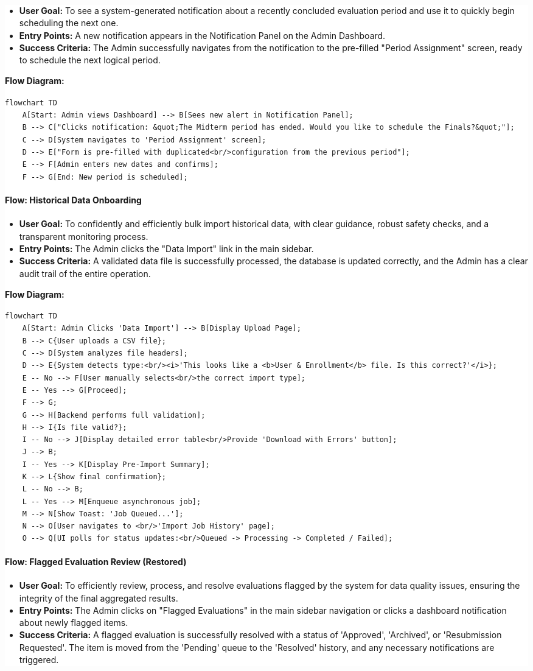 -   **User Goal:** To see a system-generated notification about a recently concluded evaluation period and use it to quickly begin scheduling the next one.
-   **Entry Points:** A new notification appears in the Notification Panel on the Admin Dashboard.
-   **Success Criteria:** The Admin successfully navigates from the notification to the pre-filled "Period Assignment" screen, ready to schedule the next logical period.

**Flow Diagram:**

```mermaid
flowchart TD
    A[Start: Admin views Dashboard] --> B[Sees new alert in Notification Panel];
    B --> C["Clicks notification: &quot;The Midterm period has ended. Would you like to schedule the Finals?&quot;"];
    C --> D[System navigates to 'Period Assignment' screen];
    D --> E["Form is pre-filled with duplicated<br/>configuration from the previous period"];
    E --> F[Admin enters new dates and confirms];
    F --> G[End: New period is scheduled];
```

#### **Flow: Historical Data Onboarding**

-   **User Goal:** To confidently and efficiently bulk import historical data, with clear guidance, robust safety checks, and a transparent monitoring process.
-   **Entry Points:** The Admin clicks the "Data Import" link in the main sidebar.
-   **Success Criteria:** A validated data file is successfully processed, the database is updated correctly, and the Admin has a clear audit trail of the entire operation.

**Flow Diagram:**

```mermaid
flowchart TD
    A[Start: Admin Clicks 'Data Import'] --> B[Display Upload Page];
    B --> C{User uploads a CSV file};
    C --> D[System analyzes file headers];
    D --> E{System detects type:<br/><i>'This looks like a <b>User & Enrollment</b> file. Is this correct?'</i>};
    E -- No --> F[User manually selects<br/>the correct import type];
    E -- Yes --> G[Proceed];
    F --> G;
    G --> H[Backend performs full validation];
    H --> I{Is file valid?};
    I -- No --> J[Display detailed error table<br/>Provide 'Download with Errors' button];
    J --> B;
    I -- Yes --> K[Display Pre-Import Summary];
    K --> L{Show final confirmation};
    L -- No --> B;
    L -- Yes --> M[Enqueue asynchronous job];
    M --> N[Show Toast: 'Job Queued...'];
    N --> O[User navigates to <br/>'Import Job History' page];
    O --> Q[UI polls for status updates:<br/>Queued -> Processing -> Completed / Failed];
```

#### **Flow: Flagged Evaluation Review (Restored)**

-   **User Goal:** To efficiently review, process, and resolve evaluations flagged by the system for data quality issues, ensuring the integrity of the final aggregated results.
-   **Entry Points:** The Admin clicks on "Flagged Evaluations" in the main sidebar navigation or clicks a dashboard notification about newly flagged items.
-   **Success Criteria:** A flagged evaluation is successfully resolved with a status of 'Approved', 'Archived', or 'Resubmission Requested'. The item is moved from the 'Pending' queue to the 'Resolved' history, and any necessary notifications are triggered.

